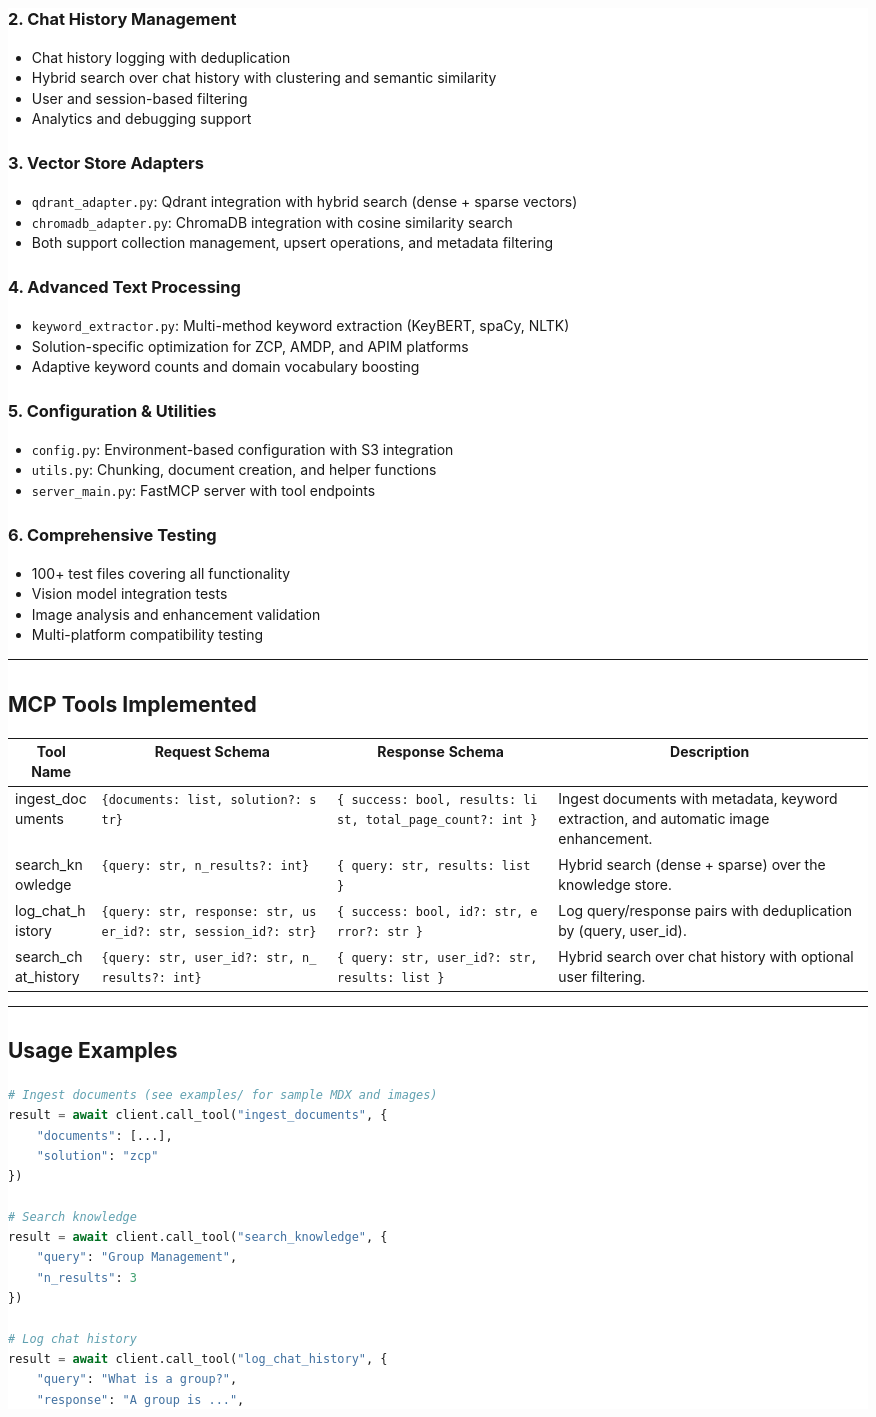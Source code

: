 ### 2. Chat History Management
- Chat history logging with deduplication
- Hybrid search over chat history with clustering and semantic similarity
- User and session-based filtering
- Analytics and debugging support

### 3. Vector Store Adapters
- `qdrant_adapter.py`: Qdrant integration with hybrid search (dense + sparse vectors)
- `chromadb_adapter.py`: ChromaDB integration with cosine similarity search
- Both support collection management, upsert operations, and metadata filtering

### 4. Advanced Text Processing
- `keyword_extractor.py`: Multi-method keyword extraction (KeyBERT, spaCy, NLTK)
- Solution-specific optimization for ZCP, AMDP, and APIM platforms
- Adaptive keyword counts and domain vocabulary boosting

### 5. Configuration & Utilities
- `config.py`: Environment-based configuration with S3 integration
- `utils.py`: Chunking, document creation, and helper functions
- `server_main.py`: FastMCP server with tool endpoints

### 6. Comprehensive Testing
- 100+ test files covering all functionality
- Vision model integration tests
- Image analysis and enhancement validation
- Multi-platform compatibility testing

---

## MCP Tools Implemented

| Tool Name           | Request Schema                | Response Schema                        | Description |
|---------------------|------------------------------|----------------------------------------|-------------|
| ingest_documents    | `{documents: list, solution?: str}`   | `{ success: bool, results: list, total_page_count?: int }`              | Ingest documents with metadata, keyword extraction, and automatic image enhancement. |
| search_knowledge    | `{query: str, n_results?: int}`       | `{ query: str, results: list }`    | Hybrid search (dense + sparse) over the knowledge store. |
| log_chat_history    | `{query: str, response: str, user_id?: str, session_id?: str}` | `{ success: bool, id?: str, error?: str }` | Log query/response pairs with deduplication by (query, user_id). |
| search_chat_history | `{query: str, user_id?: str, n_results?: int}` | `{ query: str, user_id?: str, results: list }` | Hybrid search over chat history with optional user filtering. |

---

## Usage Examples

```python
# Ingest documents (see examples/ for sample MDX and images)
result = await client.call_tool("ingest_documents", {
    "documents": [...],
    "solution": "zcp"
})

# Search knowledge
result = await client.call_tool("search_knowledge", {
    "query": "Group Management",
    "n_results": 3
})

# Log chat history
result = await client.call_tool("log_chat_history", {
    "query": "What is a group?",
    "response": "A group is ...",
```